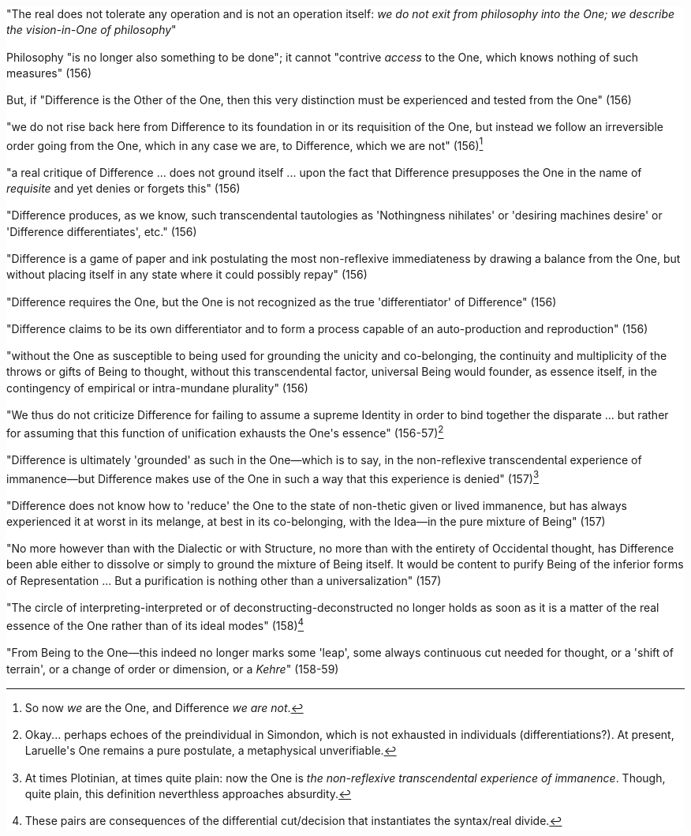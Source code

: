 [^83]: This sounds quite a lot like a mystic *common sense*. Heidegger's passion for *the Thing* but with the transcendence of Being as such done away with. We have *transcendents* without *transcendence* (or *existents* without *existence*). I can see the benefit of the One abandon to immanent embrace, but... Laruelle is not convincing in his claims to originality.

"The real does not tolerate any operation and is not an operation itself: *we do not exit from philosophy into the One; we describe the vision-in-One of philosophy*"

Philosophy "is no longer also something to be done"; it cannot "contrive *access* to the One, which knows nothing of such measures" (156)

But, if "Difference is the Other of the One, then this very distinction must be experienced and tested from the One" (156)

"we do not rise back here from Difference to its foundation in or its requisition of the One, but instead we follow an irreversible order going from the One, which in any case we are, to Difference, which we are not" (156)[^84]

[^84]: So now *we* are the One, and Difference *we are not*.

"a real critique of Difference ... does not ground itself ... upon the fact that Difference presupposes the One in the name of *requisite* and yet denies or forgets this" (156)

"Difference produces, as we know, such transcendental tautologies as 'Nothingness nihilates' or 'desiring machines desire' or 'Difference differentiates', etc." (156)

"Difference is a game of paper and ink postulating the most non-reflexive immediateness by drawing a balance from the One, but without placing itself in any state where it could possibly repay" (156)

"Difference requires the One, but the One is not recognized as the true 'differentiator' of Difference" (156)

"Difference claims to be its own differentiator and to form a process capable of an auto-production and reproduction" (156)

"without the One as susceptible to being used for grounding the unicity and co-belonging, the continuity and multiplicity of the throws or gifts of Being to thought, without this transcendental factor, universal Being would founder, as essence itself, in the contingency of empirical or intra-mundane plurality" (156)

"We thus do not criticize Difference for failing to assume a supreme Identity in order to bind together the disparate ... but rather for assuming that this function of unification exhausts the One's essence" (156-57)[^85]

[^85]: Okay... perhaps echoes of the preindividual in Simondon, which is not exhausted in individuals (differentiations?). At present, Laruelle's One remains a pure postulate, a metaphysical unverifiable.

"Difference is ultimately 'grounded' as such in the One—which is to say, in the non-reflexive transcendental experience of immanence—but Difference makes use of the One in such a way that this experience is denied" (157)[^86]

[^86]: At times Plotinian, at times quite plain: now the One is *the non-reflexive transcendental experience of immanence*. Though, quite plain, this definition neverthless approaches absurdity.

"Difference does not know how to 'reduce' the One to the state of non-thetic given or lived immanence, but has always experienced it at worst in its melange, at best in its co-belonging, with the Idea—in the pure mixture of Being" (157)

"No more however than with the Dialectic or with Structure, no more than with the entirety of Occidental thought, has Difference been able either to dissolve or simply to ground the mixture of Being itself. It would be content to purify Being of the inferior forms of Representation ... But a purification is nothing other than a universalization" (157)

"The circle of interpreting-interpreted or of deconstructing-deconstructed no longer holds as soon as it is a matter of the real essence of the One rather than of its ideal modes" (158)[^87]

[^87]: These pairs are consequences of the differential cut/decision that instantiates the syntax/real divide.

"From Being to the One—this indeed no longer marks some 'leap', some always continuous cut needed for thought, or a 'shift of terrain', or a change of order or dimension, or a *Kehre*" (158-59)


[^1]: Compare Meillassoux, *After Finitude*
[^2]: Meillassoux mounts the same critique of the school of Difference, ascribing the label "correlationist" to it. I have argued elsewhere that Meillassoux's position, though productive in other venues, is rather reductive with regard to these thinkers. I imagine Laruelle will encounter similar difficulties.
[^3]: I find such a practice repugnant, despite whatever theoretical point Laruelle might be trying to make. *Generous citational practice* in Haraway's manner is better.
[^4]: Ha! How often is this the work of philosophy. Compare Whitehead, *Process and Reality*, on "coherence."
[^5]: Indeed. But I would argue, following Haraway and Moten, that the *generous citational practice* that Laruelle eschews should instead be a practice of *debt*, of taking *more* debt, of refusing to *take credit*, i.e., to enter into the economy of subjectivization.
[^6]: Laruelle is anti-humanist but wants to retain a "positive essence" of the human. So he is resisting the impulse of the last "30 years" (1956-1986) to *deconstruct the human* and so *deny the human essence*. Most clearly: the death of the author. Both Barthes and Laruelle would be "anti-humanist," but where Barthes dissolves essence, Laruelle posits it.
[^7]: This is a terribly garbled passage. Laruelle claims that science, as opposed to philosophy, does not maintain the "unitary philosophical reduction" of the One and Being to each other. Thus, science is a thinking of "two principles, the One *and* Being. This (double) thinking Laruelle called *gnosis* in *Le Principe de Minorite*, recognizing a (presumably?) gnostic recognition of the irreducibility of Being to the One, or vice versa, while "Greco-Occidental fact" unites these two principles.
[^8]: Laruelle then produces another gnarly passage, saying, in summary, that Difference has *tried* to think the two principles but in order to reunite them (a contention against *dualism*), but ultimately could not, and so chose to "resum[e] the Greek state of the problem ... elevating it to the state of essence." This is a wide-ranging claim, though it is interesting to hear echoes of all the talk of "duplicities" and "dualities" in Foucault, Baudrillard, Derrida, etc.
[^9]: The gnostics were scientists! These are quite the provocative claims Laruelle is making.
[^10]: Ontological heresy: Being *and* One. Theological heresy: gnosticism. These claims rely heavily on *Orindary Man* and I feel my ignorance here. I only know gnosticism in the context of theology, so Laruelle's reading, here so quickly indicated, is decidedly idiosyncratic. The *unity* of ontology and theology in the philosophy of Difference is quite funny, however. Laruelle is telling the great critics of onto-theology that their work is, in fact, its apex.
[^11]: Deleuze and Guattari's *Kafka* was published the same year as this book.
[^12]: The same logic as articulated in Derrida, "Violence and Metaphysics."
[^13]: This is quite an insightful reading of Derrida. I believe a more thorough, and citationally generous, reading of Derrida would show him to be in allegiance with (at least some version of) Laruelle's own project.
[^14]: A lot of technical language here that I don't yet have. But, could it be the *domain of the multiple*, the void, in Badiou?
[^15]: So the second principle opposite the one, the diversity of a non-positional transcendence, is the "proper act" of the one. This sounds a lot like Badiou's "How to Begin with the Void," but it would take some doing to *concept-match* (keyi) these two texts.
[^16]: i.e., the passage from Hegel to Marx.
[^17]: Difference is the decision of *poststructuralism*, following Marxism, Existentialism, Structuralism.
[^18]: Is Laruelle merely describing the philosophical decision, so that he might demonstrate his non-philosophical method later? What he describes, put simply, is the dialogue of word and being, mind and reality—the correlation that Meillassoux critiques. I have endeavoured to situate the correlation in a subsequence, as a *product* or *consequence* of the emerging and abiding of being. The decision *happens*. It has *effects*. It produces *structures*. It remains to be seen how Laruelle responds to this state of affairs.
[^19]: Indeed, during my graduate studies, I wrote of difference as a *reciprocating function*.
[^20]: Compare Eco, *Semiotics and the Philosophy of Language*. Eco critiques the intension/extension divide, arguing for a single *continuum* of the real containing both signs and matter, or in Laruelle's terms, "syntax" and "real"—which is to say that *syntax is real*.
[^21]: Laruelle should really do a close reading here (though that may be coming...). This section suffers from a lack of specifics. Laruelle generalizes his subjects to the point that they become the "mélange" he criticizes. His use of Being and being (lower-case *b*, the ontic domain of beings) is loose, and lacks the rigor of Heidegger in *Being and Time*.
[^22]: "The Turning" has been an important essay for me, so these comments are beneficial.
[^23]: Laruelle distances himself from the correlation/decision, which I remarked upon in n.18 above.
[^24]: Indifference, that is, to the problem of the one and the many.
[^25]: A terribly nasty passage. 1) The One absolutely distinguishes *from itself* a domain of reality called effectivity; 2) this domain is the unitary combination of immanence and transcendence; 3) the model of every such possible combination is the one-and-the-many. Unfortunately, what Laruelle means by this is not yet clear, though the passage has the air of significance. One reading I can mount is the *unilateral* relation of the preindividual and individual in Simondon: the preindividual is the One that *distinguishes from itself* an effective domain of individuals. This is an asymmetrical, unilateral, and irreversible *duality*, to use Laruelle's terms, a duality insofar as it is *sequential*.
[^26]: As Simondon says, the individuation precedes the individual. So, then, if *what is* is conceived first and foremost as *unity*, then individuation is merely the *positing* of individuals. But, if individuation is *prior* to the individual, and the One is not conceptualized as unity, then the individuation is the unilateral *distinguishment* of individuals (which also renders them contingent in their foundation). Simondon's notion of the *conservation* of the preindividual likely problematizes this action, and we might need to introduce some Zizekian failure to Laruelle's One.
[^27]: Starting to see where this is going...
[^28]: That is, the *duel unity*.
[^29]: For instance, *being is rupture*, whereas more accurately, *beings* are the *consequence* of the rupture, upsurge, decompression of the preindividual. Laruelle's capitalization of Being is problematic. His Being is Heidegger's ontic *beings*.
[^30]: Laruelle's transcendental draws dangerously near the transcendental eye, but I am holding in mind Meillassoux ancestral as precisely the non-correlationist absolute that Laruelle seeks.
[^31]: Recalls Sartre's being-in-itself.
[^32]: Good.
[^33]: Oh.
[^34]: We already possess the point because it is a real absolute. Sure, whatever. Much more interesting: the One is not exhausted by the uses of Difference, just as Simondon's preindividual is not exhausted in a stroke by individuation!
[^35]: So the *point* is the condition for a non-alienated belonging-with, it would seem? How, precisely, this works I cannot quite say...
[^36]: The One is not A=A but merely A, for Laruelle. This is what Galloway has referred to as the "autistic" or "prophylactic" quality of the One.
[^37]: If we read this in Simondonian terms, as we have done above, this doesn't seem like much of a problem. The domain of Being and the domain of beings are, for Simondon, the preindividual and individuated domains, the domain of being and the domain of becoming. These stand in *temporal succession*. We cannot *get back to* the preindividual, but the individual is *unilaterally determined* by the preindividual, and so there is something informative in discussing it. Furthermore, the "guiding principle" of individuation, for Simondon, is "*that of the conservation of being through becoming.*" The One is conserved in Difference. In other words, the philosophers of difference are right in speaking of the "connecting leap," "continuing rupture," or "relay" that is split origin of being, because the being of which they speak is the ontic realm of difference and becoming, which is determined, in this way, as *differential*, and more, *multiple*. Perhaps Laruelle's problem is that his "science" is not all that scientifically informed.
[^38]: Laruelle undersells how radical this move is. Try introducing this idea to someone untrained in philosophy, and Laruelle's casual depiction of this school as halted and passé dissolves.
[^39]: We might say, the *in-turning* and *abiding* of being.
[^40]: And then Laruelle does.
[^41]: Though I myself am unschooled, such criticism would be improved by a dialogue with eastern philosophies which, in my limited exposure, prove far more nuanced on such matters of nothingness than most western philosophies.
[^42]: Perhaps this is my own convictions leading me to read Laruelle differently than he presents himself, but I feel as though his conflation of *his* One and the Heideggerian big-B Being is the problem. The One *cannot be* in the manner of Heidegger's Being, but that is because Heidegger *does not posit Being as the One*. Or at least, not in my reading. My reading of the One in Simondon's sense, as *supersatured solution* of the preindividual, a unity higher than unity, the radically interior in-itself in Sartre that is utterly glued to itself, has no difficulty *then* accounting for the emerging-abiding sway of Being (in Heidegger's sense), which is nothing but the *process* of the unfurling of (preindividual) Being as the *becoming* of beings (individuals). So perhaps, in this formula, the Being-beings *difference* is done away with, because beings *are* in the becoming of Being, and Being is expelled to the transphenomenal domain Sartre speaks of, but again, *this is no problem*. Heidegger teaches a *sense* of the *sway* of Being in beings, but we can never grasp Being because it is utterly withdrawn, while at the same time *here* in the becomings through which it is *conserved*. And why can we never grasp being? Because to *grasp*, and more so, to *see* and to *conceive* presupposes the domain of individuals as what Laruelle terms the domain of *effectivity*. Being as *preindividual one* is always withdrawn, utterly interior, and *not even tautological*. Is this not the kind of One that Laruelle seeks? And have we not already found it (though not without effort) in Heidegger, Sartre, and Simondon? The *transcendental interiorization* that is the individuation/process/becoming of Being in beings is therefore no problem, but instructive for *the world in which we, as individuals in becoming, live*.
[^43]: Heidegger says early in *Being and Time* that representation/objectivity/scientism is a subsidiary mode of conceptuality.
[^44]: Compare Baudrillard on the *torsion* or *torquing* of representation in Baudrillard, *Simulacra and Simulation*.
[^45]: The turning of being in becoming, process, individuation, can in fact lead us to a contemplative science (the paradox!) of *beings* as multiple and finite, a contemplate science that we can find in the philosophies of Badiou and Haraway and Latour. To take Badiou as an example here, the domain of effectivity (Laruelle) is the space between nothing/the void (ø) and the infinite, which is the domain of finitude/multiplicity. Badiou can conceive of these things together, while Laruelle gets stuck. Laruelle is trapped in the games of philosophy, while Badiou, through an actual engagement with science (mathematics), finds a more useful solution to the problem of this book. See "How to Begin with the Void," https://www.youtube.com/watch?v=I1G_SI1-W-4.
[^46]: Is Laruelle approaching a pluralism? I think not, but this paragraph is such a mess that it is hard to tell where he is positioning himself.
[^47]: No problem if Being as emerging-abiding sway is the transduction itself, Being-as-process, the becoming of being, and the One the preindividual which is temporally *before* Being and beings, and indeed, before the temporal as such (where *time* is the very decompression and upsurge of the original geometry before space-time itself).
[^48]: This is a good line that I will probably use in the future when speaking of philosophical violence.
[^49]: To turn Laruelle against himself, we can say of the finite/multiplicitous (Badiou) domain of effectivity (Laruelle) that it is a domain of *technical errancy* (Simondon/Axelos).
[^50]: Laruelle continues this sentence with some nonsense, so I have rendered it as such.
[^51]: In sum: withdrawal-difference-finitude = the Other; the Other = the real as cut-object; the real as cut-object = the real as finite-difference. This is the *imbrication*. Doing the "math" doesn't actually gain much, other than demonstrating how *vapid* much of Laruelle's prose is...
[^52]: This skirts a mis-reading of Heidegger, but can be clarified if we understand Laruelle's "objectivity globally" as the *there is* of Being in Heidegger.
[^53]: This is actually quite interesting. If we begin with Difference-Finitude, then beings in their "on-coming" (96) from Being are not irreal "cuts" in the ideal but *things*, real things. Beings thus "cease[] to be finite" because Being *is in them*, *is* them, and thus also Being is finitized. But because, for Laruelle, this is a reversible relation, Being raises this *real finitude* to the status of transcendental-ideal.
[^55]: In this way, we might say of difference that it is an *idiotic logos*.
[^56]: i.e., considering that Marxism materializes the dialectic.
[^57]: Contingency, inauthenticity, and the quotidian ground the philosophical gesture, the inaugural cut of decision, which is also the inauguration of difference, difference as the inaugural, errancy as the forgetting or drifting or dehiscence of being form itself.
[^58]: Laruelle finally points at his own position.
[^59]: A hundred pages in and *now* at last Laruelle speaks in his own voice.
[^60]: Laruelle wants to take that step.
[^61]: This first section of the chapter is very incisive.
[^62]: Indeed, in Derrida, "Violence and Metaphysics," he writes: "Are we Greeks? Are we Jews? But who, we? Are we (not a chronological, but a pre-logical question) *first* Jews or *first* Greeks?" Laruelle says that the Judaic element "has hardly, perhaps never, been taken into account, neither by him nor by those who make use ... of his project" (107). This is quite simply false. On the next page he even refers to "Violence and Metaphysics": "Derrida himself has read Levinas by showing how much Levinas still 'suffers' from a Greek symptomatic" (108). Did he forget to read the concluding paragraph?
[^63]: i.e., how is this mixture generalizable?
[^64]: Compare Harney and Moten on debt in *The Undercommons* and de Certeau on expertise in *The Practice of Everyday Life*. This is a *great* line on Laruelle's part.
[^65]: This language game I can dig. Also: Levinas is absolutely unthinkable. *Yes*. Until Laruelle, *Totality and Infinity* was, perhaps, the most punishing piece of philosophy I ever worked through.
[^66]: Compare Bandura on "reciprocal determinism."
[^67]: i.e., unlimited affirmation is cadaverous in the sense of cancer. Proliferation (the *etc.*) can become cancerous. Absolute expenditure becomes absolute constraint. This is the "*bind*, band, double band, double bind, and contra-bind" of which Derrida writes in *The Post Card*, p. 389.
[^68]: Laruelle really wants this concept to be adopted, but I don't find it that convincing in itself, though his reading of the double bind (and specifically, cadaverization) is compelling.
[^69]: The gist: Laruelle contends that Derrida's "double bind" is Derrida's articulation of the real and its syntax, the structure of stricture. But then, the one who deconstructs does so through the activity of the BWW, which, Laruelle has just shown, has the same structure as the DB/striction, but superior in power and abstraction. So Derrida *comes back to sign* the affirmation that is the decision/difference by way of a rendezvous with this BWW, which itself always operates by way of a rendezvous with the DB. So, Laruelle concludes, this is the fidelity of Differance to Difference, the purest, most abstract philosophy of difference there has been.
[^70]: The very violence Derrida critiques in Derrida, "Violence and Metaphysics."
[^71]: That is, the proliferation or dissemination of differance *in* presence.
[^72]: Non-thetic insofar as the immanent unity of the One is not something to *attend* to, but something like an element or atmosphere.
[^73]: This is reminiscent of the naive contact with the world that we see in Merleau-Ponty.
[^74]: Confirms the One as an *element*.
[^75]: Very Parminedean.
[^76]: Thereby passing beyond structuralism (centre) and deconstruction (mixture) to science (indivision).
[^77]: The *immediate givens of the One* and the *space of multiplicity specific to the One*—these are resonant ideas sure to be elaborated...
[^78]: If I am reading correctly in the *mystic* we have three terms: 1) immediate givenness of the One, 2) the Other as the givenness of Indivision, 3) the All. How are the One and the All distinct? Is the All the One in relation of alterity with the Other?
[^79]: Laruelle equates Being and All, so, then, the formula in the prior note is that of One(Other &#124; All) where the *Other* (as Indivision being-given to me?) is separate from the All (Being in beings, the Being of beings, all being(s)). Reductively, this seems just a variant of the subject and object formula?
[^80]: What is here guaranteed is still not entirely clear, nor is it clear why such thinking would be *desirable*.
[^81]: Such an attack would be *interminable*, as we saw in the chapter on Derrida.
[^82]: Perhaps my struggle is Laruelle lack of *definition* of what the One *really is*. Hopefully this is still to come...
[^88]: I think Latour and Stengers would disagree, at least in part. Science is always a selection, a bracketing of phenomena, thereby constituting its object. How much science has Laruelle actually *done*, I wonder?
[^89]: Sure. Because, as the philosophies of difference have demonstrated, Representation is false.
[^90]: Ugh. I am not convinced, nor do I like where this argument is going... I do not see the *why*, the motivation, for Laruelle's position. *What stakes?*
[^91]: Indeed, in Sartre, Being is *transphenomenal*, and is only encountered in phenomenal, *concrete* beings.
[^92]: In essence being the essencing of a thing, the essence of Being is its *be-ing* in beings. This tautology is the operation of Difference which, Laruelle argues, prevents Heidegger from a complete resolution of the One-many problematic, that is, that Being, beings, and be-ing are *One*. I can grasp this point, at least.
[^93]: Relates by way of ur-difference, the ontological difference between Being and beings.
[^94]: I noted a similarity in terms with Bandura in note 66 above, but I think this similarity is only superficial.
[^95]: Good question Laruelle! Please continue.
[^96]: Alright, I can grasp these stakes.
[^97]: I am excited for Laruelle to explain the intuitive and the given in terms of his vision-in-One...
[^98]: Derrida's logic of the originary supplement ultimately produces its own violence, positioning itself as transcendental signified while obscuring this very positioning.
[^99]: i.e., Difference *as* absolute-relative transcendental *is* the indivision of the empirical (their founding in the non-origin of difference), but it absolves itself of/as this origin by attributing itself (difference-differentiating, auto-position and auto-foundation) to the existents in which it manifests.
[^100]: Dang. Every now and again Laruelle is good.
[^101]: i.e., the world as both *workshop* and the *there* of disclosure.
[^102]: The intention is always *to come*, but even if it were to come it could not accomplish its goal.
[^103]: So, quite clearly: the (perspective of the) One is: 1) an immanent given, 2) nonthetic (of) itself, 3) immediate, 4) non-reflexive.
[^104]: The directness of this statement warrants bold notation.
[^105]: The *authentic real distinction* (of what?) is the *real transcendental*. This real transcendental is *irreversible* and *unilateral*: from One to Being.
[^106]: The one transcends *really*, and as such is a *transcendental distinction*. This real is *nonreflexive immanence*.